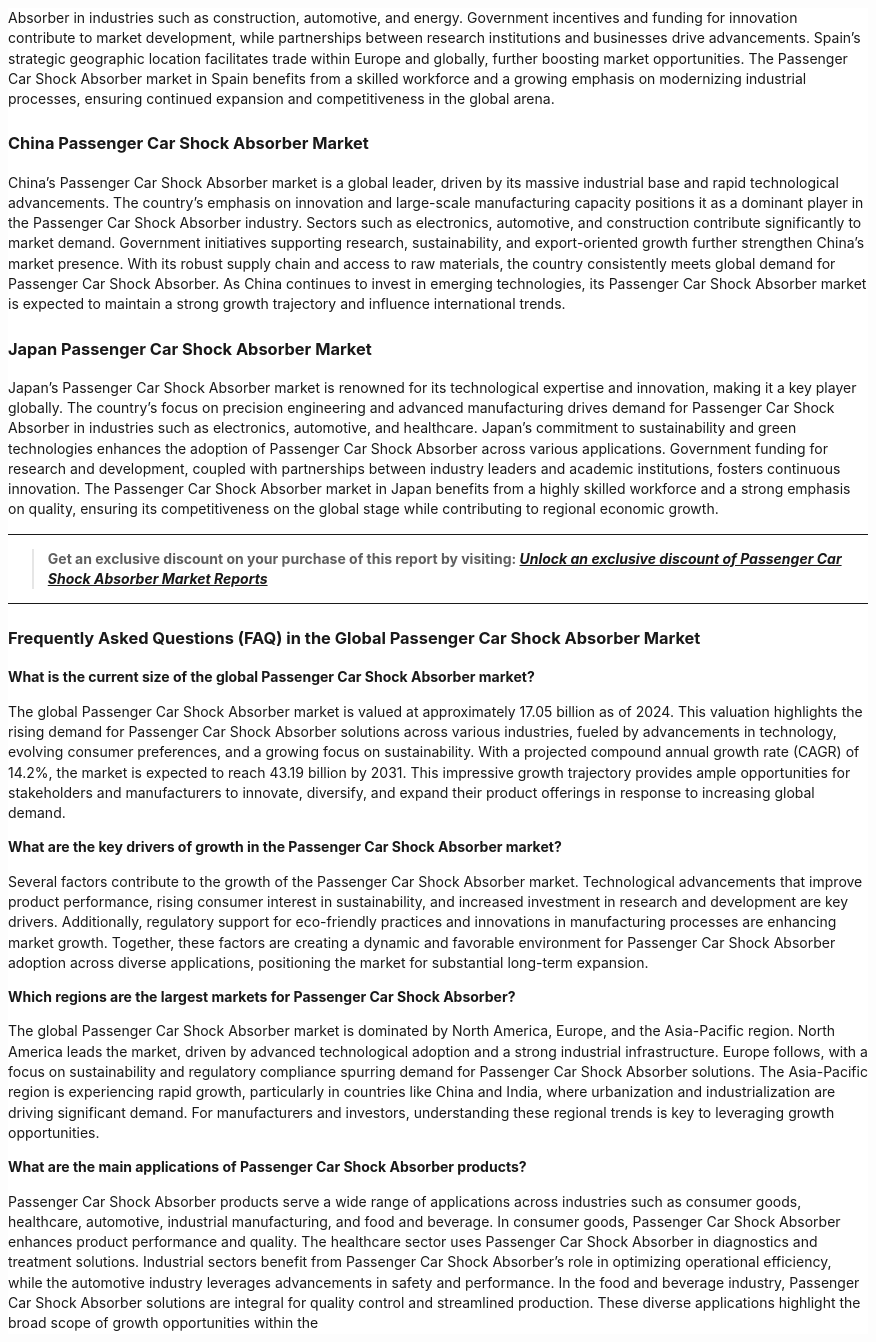 Absorber in industries such as construction, automotive, and energy. Government incentives and funding for innovation contribute to market development, while partnerships between research institutions and businesses drive advancements. Spain&rsquo;s strategic geographic location facilitates trade within Europe and globally, further boosting market opportunities. The Passenger Car Shock Absorber market in Spain benefits from a skilled workforce and a growing emphasis on modernizing industrial processes, ensuring continued expansion and competitiveness in the global arena.</p><h3>China Passenger Car Shock Absorber Market</h3><p>China&rsquo;s Passenger Car Shock Absorber market is a global leader, driven by its massive industrial base and rapid technological advancements. The country&rsquo;s emphasis on innovation and large-scale manufacturing capacity positions it as a dominant player in the Passenger Car Shock Absorber industry. Sectors such as electronics, automotive, and construction contribute significantly to market demand. Government initiatives supporting research, sustainability, and export-oriented growth further strengthen China&rsquo;s market presence. With its robust supply chain and access to raw materials, the country consistently meets global demand for Passenger Car Shock Absorber. As China continues to invest in emerging technologies, its Passenger Car Shock Absorber market is expected to maintain a strong growth trajectory and influence international trends.</p><h3>Japan Passenger Car Shock Absorber Market</h3><p>Japan&rsquo;s Passenger Car Shock Absorber market is renowned for its technological expertise and innovation, making it a key player globally. The country&rsquo;s focus on precision engineering and advanced manufacturing drives demand for Passenger Car Shock Absorber in industries such as electronics, automotive, and healthcare. Japan&rsquo;s commitment to sustainability and green technologies enhances the adoption of Passenger Car Shock Absorber across various applications. Government funding for research and development, coupled with partnerships between industry leaders and academic institutions, fosters continuous innovation. The Passenger Car Shock Absorber market in Japan benefits from a highly skilled workforce and a strong emphasis on quality, ensuring its competitiveness on the global stage while contributing to regional economic growth.</p><hr /><blockquote><p><strong>Get an exclusive discount on your purchase of this report by visiting: <em><a href="://marketresearchpulse.com/ask-for-discount/19825?utm_source=Github&amp;utm_medium=052">Unlock an exclusive discount of Passenger Car Shock Absorber Market Reports</a></em>&nbsp;</strong></p></blockquote><hr /><h3>Frequently Asked Questions (FAQ) in the Global Passenger Car Shock Absorber Market</h3><p><strong>What is the current size of the global Passenger Car Shock Absorber market?</strong></p><p>The global Passenger Car Shock Absorber market is valued at approximately 17.05 billion as of 2024. This valuation highlights the rising demand for Passenger Car Shock Absorber solutions across various industries, fueled by advancements in technology, evolving consumer preferences, and a growing focus on sustainability. With a projected compound annual growth rate (CAGR) of 14.2%, the market is expected to reach 43.19 billion by 2031. This impressive growth trajectory provides ample opportunities for stakeholders and manufacturers to innovate, diversify, and expand their product offerings in response to increasing global demand.</p><p><strong>What are the key drivers of growth in the Passenger Car Shock Absorber market?</strong></p><p>Several factors contribute to the growth of the Passenger Car Shock Absorber market. Technological advancements that improve product performance, rising consumer interest in sustainability, and increased investment in research and development are key drivers. Additionally, regulatory support for eco-friendly practices and innovations in manufacturing processes are enhancing market growth. Together, these factors are creating a dynamic and favorable environment for Passenger Car Shock Absorber adoption across diverse applications, positioning the market for substantial long-term expansion.</p><p><strong>Which regions are the largest markets for Passenger Car Shock Absorber?</strong></p><p>The global Passenger Car Shock Absorber market is dominated by North America, Europe, and the Asia-Pacific region. North America leads the market, driven by advanced technological adoption and a strong industrial infrastructure. Europe follows, with a focus on sustainability and regulatory compliance spurring demand for Passenger Car Shock Absorber solutions. The Asia-Pacific region is experiencing rapid growth, particularly in countries like China and India, where urbanization and industrialization are driving significant demand. For manufacturers and investors, understanding these regional trends is key to leveraging growth opportunities.</p><p><strong>What are the main applications of Passenger Car Shock Absorber products?</strong></p><p>Passenger Car Shock Absorber products serve a wide range of applications across industries such as consumer goods, healthcare, automotive, industrial manufacturing, and food and beverage. In consumer goods, Passenger Car Shock Absorber enhances product performance and quality. The healthcare sector uses Passenger Car Shock Absorber in diagnostics and treatment solutions. Industrial sectors benefit from Passenger Car Shock Absorber&rsquo;s role in optimizing operational efficiency, while the automotive industry leverages advancements in safety and performance. In the food and beverage industry, Passenger Car Shock Absorber solutions are integral for quality control and streamlined production. These diverse applications highlight the broad scope of growth opportunities within the